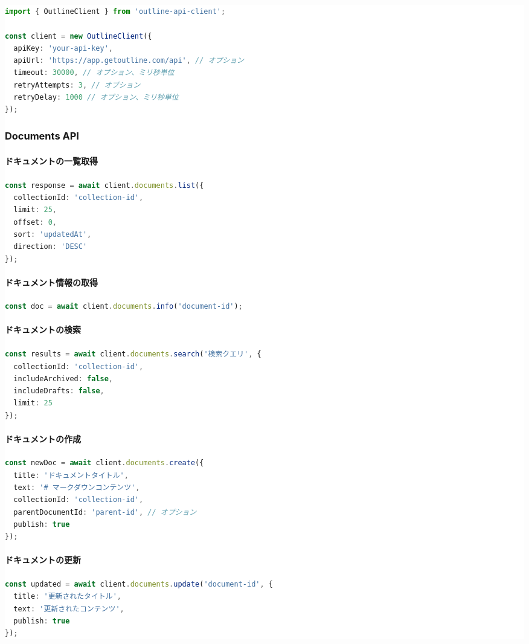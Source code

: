 ```typescript
import { OutlineClient } from 'outline-api-client';

const client = new OutlineClient({
  apiKey: 'your-api-key',
  apiUrl: 'https://app.getoutline.com/api', // オプション
  timeout: 30000, // オプション、ミリ秒単位
  retryAttempts: 3, // オプション
  retryDelay: 1000 // オプション、ミリ秒単位
});
```

### Documents API

#### ドキュメントの一覧取得
```typescript
const response = await client.documents.list({
  collectionId: 'collection-id',
  limit: 25,
  offset: 0,
  sort: 'updatedAt',
  direction: 'DESC'
});
```

#### ドキュメント情報の取得
```typescript
const doc = await client.documents.info('document-id');
```

#### ドキュメントの検索
```typescript
const results = await client.documents.search('検索クエリ', {
  collectionId: 'collection-id',
  includeArchived: false,
  includeDrafts: false,
  limit: 25
});
```

#### ドキュメントの作成
```typescript
const newDoc = await client.documents.create({
  title: 'ドキュメントタイトル',
  text: '# マークダウンコンテンツ',
  collectionId: 'collection-id',
  parentDocumentId: 'parent-id', // オプション
  publish: true
});
```

#### ドキュメントの更新
```typescript
const updated = await client.documents.update('document-id', {
  title: '更新されたタイトル',
  text: '更新されたコンテンツ',
  publish: true
});
```

